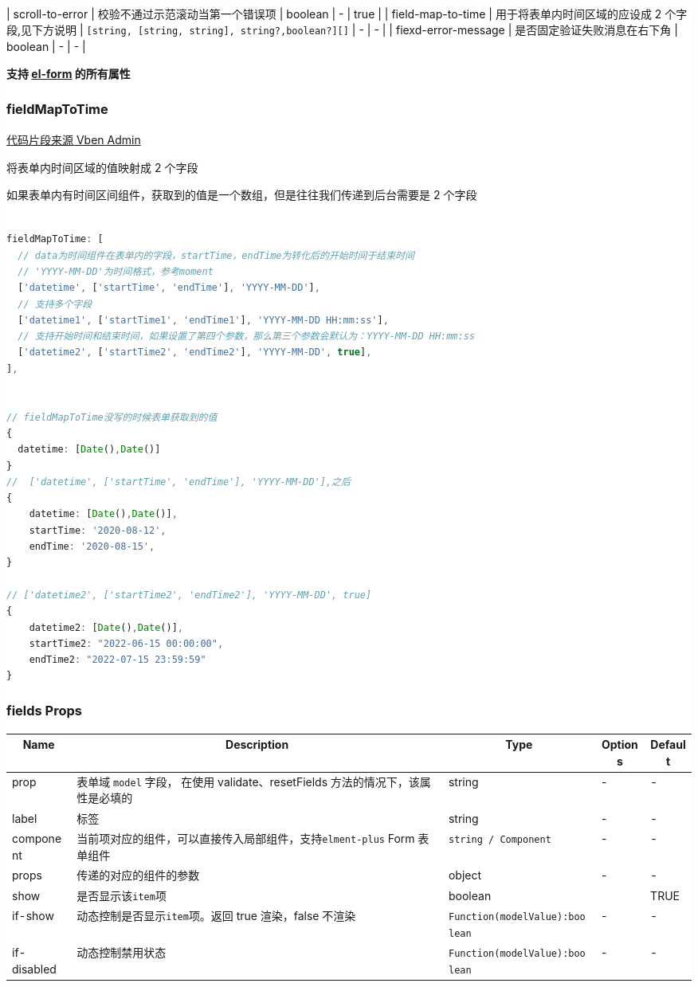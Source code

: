 | scroll-to-error     | 校验不通过示范滚动当第一个错误项                                                                                       | boolean                                          | -                                                   | true    |
| field-map-to-time   | 用于将表单内时间区域的应设成 2 个字段,见下方说明                                                                       | `[string, [string, string], string?,boolean?][]` | -                                                   | -       |
| fiexd-error-message | 是否固定验证失败消息在右下角                                                                                           | boolean                                          | -                                                   | -       |

**支持 [el-form](https://element-plus.gitee.io/zh-CN/component/form.html#form-%E5%B1%9E%E6%80%A7) 的所有属性**

### fieldMapToTime

[代码片段来源 Vben Admin](https://vvbin.cn/doc-next/components/form.html#fieldmaptotime)

将表单内时间区域的值映射成 2 个字段

如果表单内有时间区间组件，获取到的值是一个数组，但是往往我们传递到后台需要是 2 个字段

```ts

fieldMapToTime: [
  // data为时间组件在表单内的字段，startTime，endTime为转化后的开始时间于结束时间
  // 'YYYY-MM-DD'为时间格式，参考moment
  ['datetime', ['startTime', 'endTime'], 'YYYY-MM-DD'],
  // 支持多个字段
  ['datetime1', ['startTime1', 'endTime1'], 'YYYY-MM-DD HH:mm:ss'],
  // 支持开始时间和结束时间，如果设置了第四个参数，那么第三个参数会默认为：YYYY-MM-DD HH:mm:ss
  ['datetime2', ['startTime2', 'endTime2'], 'YYYY-MM-DD', true],
],


// fieldMapToTime没写的时候表单获取到的值
{
  datetime: [Date(),Date()]
}
//  ['datetime', ['startTime', 'endTime'], 'YYYY-MM-DD'],之后
{
    datetime: [Date(),Date()],
    startTime: '2020-08-12',
    endTime: '2020-08-15',
}

// ['datetime2', ['startTime2', 'endTime2'], 'YYYY-MM-DD', true]
{
    datetime2: [Date(),Date()],
    startTime2: "2022-06-15 00:00:00",
    endTime2: "2022-07-15 23:59:59"
}
```

### fields Props

| Name           | Description                                                                        | Type                                             | Options | Default |
| -------------- | ---------------------------------------------------------------------------------- | ------------------------------------------------ | ------- | ------- |
| prop           | 表单域 `model` 字段， 在使用 validate、resetFields 方法的情况下，该属性是必填的    | string                                           | -       | -       |
| label          | 标签                                                                               | string                                           | -       | -       |
| component      | 当前项对应的组件，可以直接传入局部组件，支持`elment-plus` Form 表单组件            | `string / Component`                             | -       | -       |
| props          | 传递的对应的组件的参数                                                             | object                                           | -       | -       |
| show           | 是否显示该`item`项                                                                 | boolean                                          |         | TRUE    |
| if-show        | 动态控制是否显示`item`项。返回 true 渲染，false 不渲染                             | `Function(modelValue):boolean`                   | -       | -       |
| if-disabled    | 动态控制禁用状态                                                                   | `Function(modelValue):boolean`                   | -       | -       |